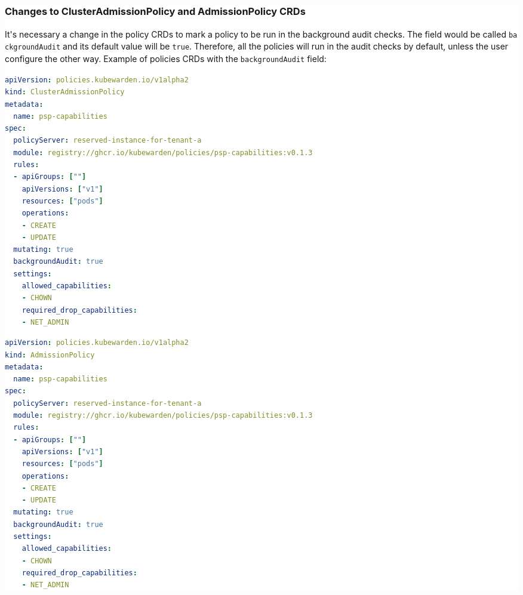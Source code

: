 ### Changes to ClusterAdmissionPolicy and AdmissionPolicy CRDs

It's necessary a change in the policy CRDs to mark a policy to be run in the background audit checks.
The field would be called `backgroundAudit` and its default value will be `true`.
Therefore, all the policies will run in the audit checks by default, unless the user
configure the other way. Example of policies CRDs with the `backgroundAudit` field:

```yaml
apiVersion: policies.kubewarden.io/v1alpha2
kind: ClusterAdmissionPolicy
metadata:
  name: psp-capabilities
spec:
  policyServer: reserved-instance-for-tenant-a
  module: registry://ghcr.io/kubewarden/policies/psp-capabilities:v0.1.3
  rules:
  - apiGroups: [""]
    apiVersions: ["v1"]
    resources: ["pods"]
    operations:
    - CREATE
    - UPDATE
  mutating: true
  backgroundAudit: true
  settings:
    allowed_capabilities:
    - CHOWN
    required_drop_capabilities:
    - NET_ADMIN
```

```yaml
apiVersion: policies.kubewarden.io/v1alpha2
kind: AdmissionPolicy
metadata:
  name: psp-capabilities
spec:
  policyServer: reserved-instance-for-tenant-a
  module: registry://ghcr.io/kubewarden/policies/psp-capabilities:v0.1.3
  rules:
  - apiGroups: [""]
    apiVersions: ["v1"]
    resources: ["pods"]
    operations:
    - CREATE
    - UPDATE
  mutating: true
  backgroundAudit: true
  settings:
    allowed_capabilities:
    - CHOWN
    required_drop_capabilities:
    - NET_ADMIN
```
